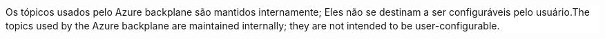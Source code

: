 <span data-ttu-id="8fecc-348">Os tópicos usados pelo Azure backplane são mantidos internamente; Eles não se destinam a ser configuráveis pelo usuário.</span><span class="sxs-lookup"><span data-stu-id="8fecc-348">The topics used by the Azure backplane are maintained internally; they are not intended to be user-configurable.</span></span>
